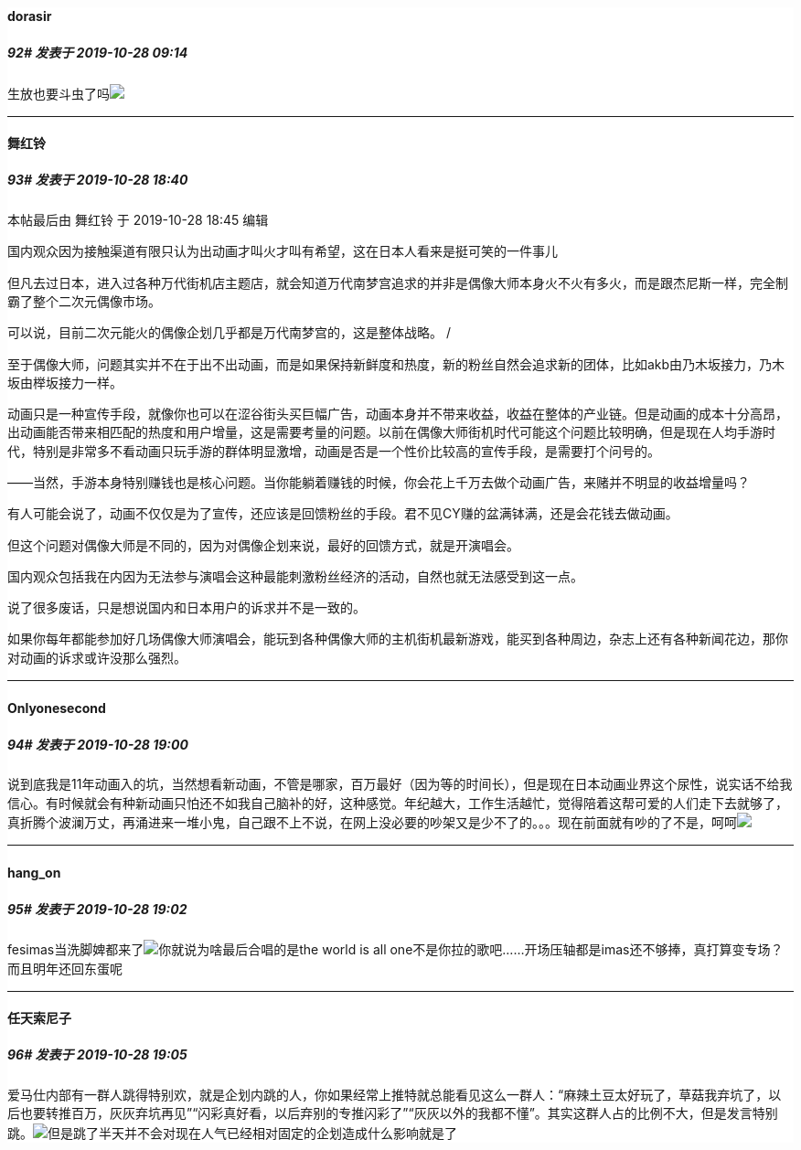 ####  dorasir  
##### 92#       发表于 2019-10-28 09:14

生放也要斗虫了吗<img src="https://static.saraba1st.com/image/smiley/face2017/037.png" referrerpolicy="no-referrer">

*****

####  舞红铃  
##### 93#       发表于 2019-10-28 18:40

 本帖最后由 舞红铃 于 2019-10-28 18:45 编辑 

国内观众因为接触渠道有限只认为出动画才叫火才叫有希望，这在日本人看来是挺可笑的一件事儿

但凡去过日本，进入过各种万代街机店主题店，就会知道万代南梦宫追求的并非是偶像大师本身火不火有多火，而是跟杰尼斯一样，完全制霸了整个二次元偶像市场。

可以说，目前二次元能火的偶像企划几乎都是万代南梦宫的，这是整体战略。 /

至于偶像大师，问题其实并不在于出不出动画，而是如果保持新鲜度和热度，新的粉丝自然会追求新的团体，比如akb由乃木坂接力，乃木坂由榉坂接力一样。

动画只是一种宣传手段，就像你也可以在涩谷街头买巨幅广告，动画本身并不带来收益，收益在整体的产业链。但是动画的成本十分高昂，出动画能否带来相匹配的热度和用户增量，这是需要考量的问题。以前在偶像大师街机时代可能这个问题比较明确，但是现在人均手游时代，特别是非常多不看动画只玩手游的群体明显激增，动画是否是一个性价比较高的宣传手段，是需要打个问号的。

——当然，手游本身特别赚钱也是核心问题。当你能躺着赚钱的时候，你会花上千万去做个动画广告，来赌并不明显的收益增量吗？

有人可能会说了，动画不仅仅是为了宣传，还应该是回馈粉丝的手段。君不见CY赚的盆满钵满，还是会花钱去做动画。

但这个问题对偶像大师是不同的，因为对偶像企划来说，最好的回馈方式，就是开演唱会。

国内观众包括我在内因为无法参与演唱会这种最能刺激粉丝经济的活动，自然也就无法感受到这一点。

说了很多废话，只是想说国内和日本用户的诉求并不是一致的。

如果你每年都能参加好几场偶像大师演唱会，能玩到各种偶像大师的主机街机最新游戏，能买到各种周边，杂志上还有各种新闻花边，那你对动画的诉求或许没那么强烈。

*****

####  Onlyonesecond  
##### 94#       发表于 2019-10-28 19:00

说到底我是11年动画入的坑，当然想看新动画，不管是哪家，百万最好（因为等的时间长），但是现在日本动画业界这个尿性，说实话不给我信心。有时候就会有种新动画只怕还不如我自己脑补的好，这种感觉。年纪越大，工作生活越忙，觉得陪着这帮可爱的人们走下去就够了，真折腾个波澜万丈，再涌进来一堆小鬼，自己跟不上不说，在网上没必要的吵架又是少不了的。。。现在前面就有吵的了不是，呵呵<img src="https://static.saraba1st.com/image/smiley/face2017/038.png" referrerpolicy="no-referrer">

*****

####  hang_on  
##### 95#       发表于 2019-10-28 19:02

fesimas当洗脚婢都来了<img src="https://static.saraba1st.com/image/smiley/face2017/001.png" referrerpolicy="no-referrer">你就说为啥最后合唱的是the world is all one不是你拉的歌吧……开场压轴都是imas还不够捧，真打算变专场？而且明年还回东蛋呢

*****

####  任天索尼子  
##### 96#       发表于 2019-10-28 19:05

爱马仕内部有一群人跳得特别欢，就是企划内跳的人，你如果经常上推特就总能看见这么一群人：“麻辣土豆太好玩了，草菇我弃坑了，以后也要转推百万，灰灰弃坑再见”“闪彩真好看，以后弃别的专推闪彩了”“灰灰以外的我都不懂”。其实这群人占的比例不大，但是发言特别跳。<img src="https://static.saraba1st.com/image/smiley/face2017/067.png" referrerpolicy="no-referrer">但是跳了半天并不会对现在人气已经相对固定的企划造成什么影响就是了
